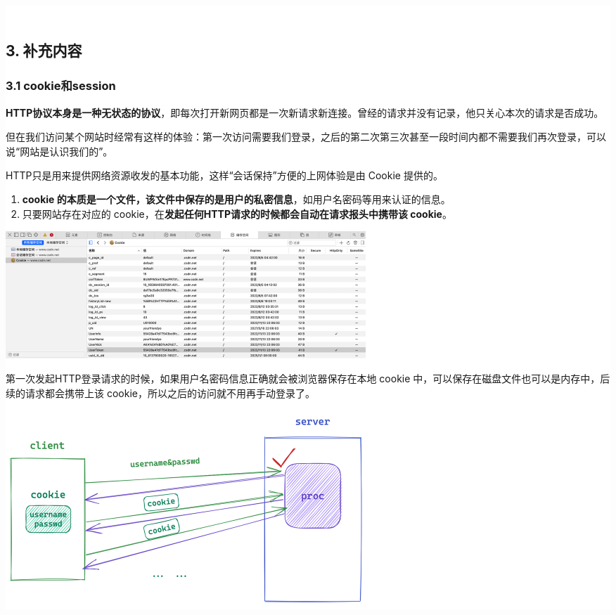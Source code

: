 &nbsp;

## 3. 补充内容

### 3.1 cookie和session

**HTTP协议本身是一种无状态的协议**，即每次打开新网页都是一次新请求新连接。曾经的请求并没有记录，他只关心本次的请求是否成功。

但在我们访问某个网站时经常有这样的体验：第一次访问需要我们登录，之后的第二次第三次甚至一段时间内都不需要我们再次登录，可以说“网站是认识我们的”。

HTTP只是用来提供网络资源收发的基本功能，这样“会话保持”方便的上网体验是由 Cookie 提供的。

1. **cookie 的本质是一个文件，该文件中保存的是用户的私密信息**，如用户名密码等用来认证的信息。
2. 只要网站存在对应的 cookie，在**发起任何HTTP请求的时候都会自动在请求报头中携带该 cookie**。

<img src="12-应用层HTTP.assets/Safari查看网站cookie信息.png" alt="image-20220805035006087" style="zoom:50%;" />

第一次发起HTTP登录请求的时候，如果用户名密码信息正确就会被浏览器保存在本地 cookie 中，可以保存在磁盘文件也可以是内存中，后续的请求都会携带上该 cookie，所以之后的访问就不用再手动登录了。

<img src="12-应用层HTTP.assets/cookie的使用方式图示.png" style="zoom:50%;" />
